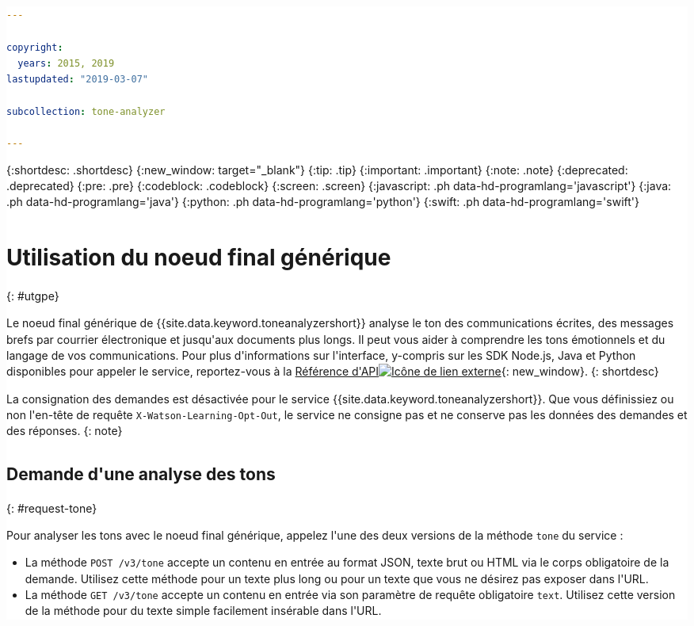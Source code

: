 ```yaml
---

copyright:
  years: 2015, 2019
lastupdated: "2019-03-07"

subcollection: tone-analyzer

---
```


{:shortdesc: .shortdesc}
{:new_window: target="_blank"}
{:tip: .tip}
{:important: .important}
{:note: .note}
{:deprecated: .deprecated}
{:pre: .pre}
{:codeblock: .codeblock}
{:screen: .screen}
{:javascript: .ph data-hd-programlang='javascript'}
{:java: .ph data-hd-programlang='java'}
{:python: .ph data-hd-programlang='python'}
{:swift: .ph data-hd-programlang='swift'}

# Utilisation du noeud final générique
{: #utgpe}

Le noeud final générique de {{site.data.keyword.toneanalyzershort}} analyse le ton des communications écrites, des messages brefs par courrier électronique et jusqu'aux documents plus longs. Il peut vous aider à comprendre les tons émotionnels et du langage de vos communications. Pour plus d'informations sur l'interface, y-compris sur les SDK Node.js, Java et Python disponibles pour appeler le service, reportez-vous à la [Référence d'API![Icône de lien externe](../../icons/launch-glyph.svg "Icône de lien externe")](https://{DomainName}/apidocs/tone-analyzer){: new_window}.
{: shortdesc}

La consignation des demandes est désactivée pour le service {{site.data.keyword.toneanalyzershort}}. Que vous définissiez ou non l'en-tête de requête `X-Watson-Learning-Opt-Out`, le service ne consigne pas et ne conserve pas les données des demandes et des réponses.
{: note}

## Demande d'une analyse des tons
{: #request-tone}

Pour analyser les tons avec le noeud final générique, appelez l'une des deux versions de la méthode `tone` du service :

-   La méthode `POST /v3/tone` accepte un contenu en entrée au format JSON, texte brut ou HTML via le corps obligatoire de la demande. Utilisez cette méthode pour un texte plus long ou pour un texte que vous ne désirez pas exposer dans l'URL.
-   La méthode `GET /v3/tone` accepte un contenu en entrée via son paramètre de requête obligatoire `text`. Utilisez cette version de la méthode pour du texte simple facilement insérable dans l'URL.
